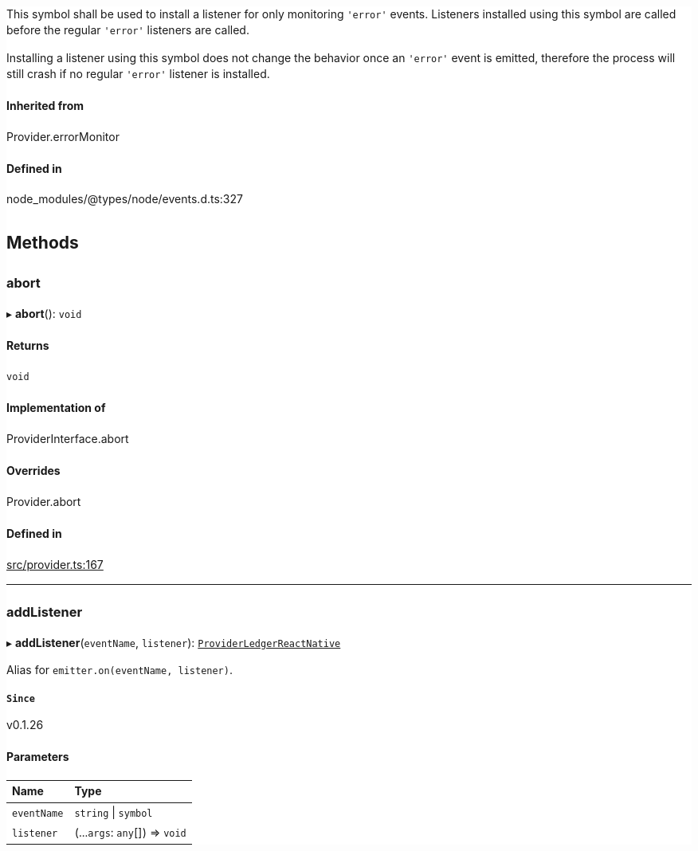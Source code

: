 This symbol shall be used to install a listener for only monitoring `'error'`
events. Listeners installed using this symbol are called before the regular
`'error'` listeners are called.

Installing a listener using this symbol does not change the behavior once an
`'error'` event is emitted, therefore the process will still crash if no
regular `'error'` listener is installed.

#### Inherited from

Provider.errorMonitor

#### Defined in

node_modules/@types/node/events.d.ts:327

## Methods

### abort

▸ **abort**(): `void`

#### Returns

`void`

#### Implementation of

ProviderInterface.abort

#### Overrides

Provider.abort

#### Defined in

[src/provider.ts:167](https://github.com/haqq-network/haqq-wallet-provider-ledger-react-native/blob/60cc13a/src/provider.ts#L167)

___

### addListener

▸ **addListener**(`eventName`, `listener`): [`ProviderLedgerReactNative`](ProviderLedgerReactNative.md)

Alias for `emitter.on(eventName, listener)`.

**`Since`**

v0.1.26

#### Parameters

| Name | Type |
| :------ | :------ |
| `eventName` | `string` \| `symbol` |
| `listener` | (...`args`: `any`[]) => `void` |
